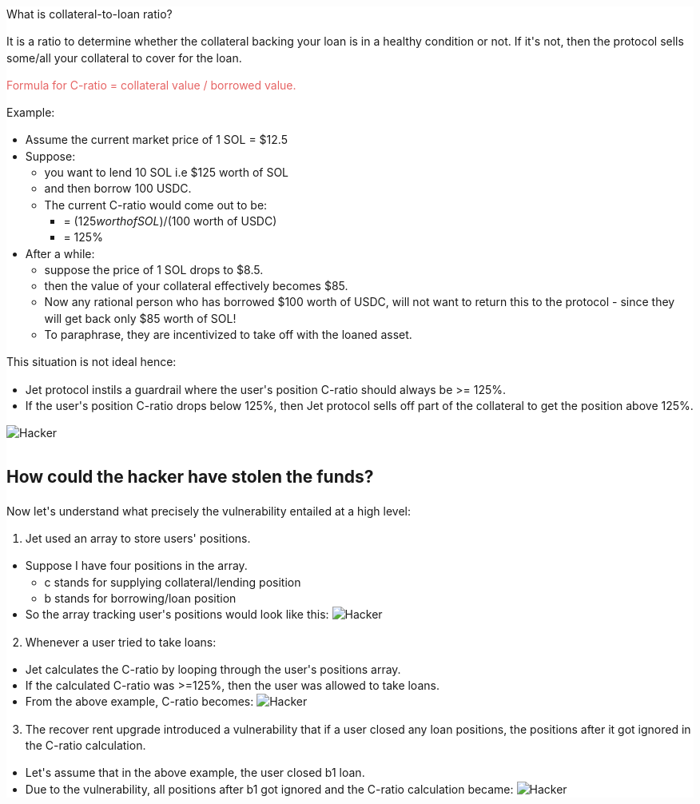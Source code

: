 What is collateral-to-loan ratio?

It is a ratio to determine whether the collateral backing your loan is in a healthy condition or not. If it's not, then the protocol sells some/all your collateral to cover for the loan.

<span style="color:#e66363">Formula for C-ratio = collateral value / borrowed value.</span>

Example:

- Assume the current market price of 1 SOL = $12.5
- Suppose:
  - you want to lend 10 SOL i.e $125 worth of SOL
  - and then borrow 100 USDC.
  - The current C-ratio would come out to be:
    - = ($125 worth of SOL) / ($100 worth of USDC)
    - = 125%
- After a while:
  - suppose the price of 1 SOL drops to $8.5.
  - then the value of your collateral effectively becomes $85.
  - Now any rational person who has borrowed $100 worth of USDC, will not want to return this to the protocol   - since they will get back only $85 worth of SOL!
  - To paraphrase, they are incentivized to take off with the loaned asset.

This situation is not ideal hence:

- Jet protocol instils a guardrail where the user's position C-ratio should always be >= 125%.
- If the user's position C-ratio drops below 125%, then Jet protocol sells off part of the collateral to get the position above 125%.

![Hacker](https://i.imgur.com/VXWz11l.png "hacker")

## How could the hacker have stolen the funds?

Now let's understand what precisely the vulnerability entailed at a high level:

1. Jet used an array to store users' positions.

  - Suppose I have four positions in the array.
    - c stands for supplying collateral/lending position
    - b stands for borrowing/loan position
  - So the array tracking user's positions would look like this:
  ![Hacker](https://i.imgur.com/cXvGN2S.png "hacker")

2. Whenever a user tried to take loans:

  - Jet calculates the C-ratio by looping through the user's positions array.
  - If the calculated C-ratio was >=125%, then the user was allowed to take loans.
  - From the above example, C-ratio becomes:
  ![Hacker](https://i.imgur.com/0mlyQnD.png "hacker")

3. The recover rent upgrade introduced a vulnerability that if a user closed any loan positions, the positions after it got ignored in the C-ratio calculation.

  - Let's assume that in the above example, the user closed b1 loan.
  - Due to the vulnerability, all positions after b1 got ignored and the C-ratio calculation became:
  ![Hacker](https://i.imgur.com/XehuVaw.png "hacker")
